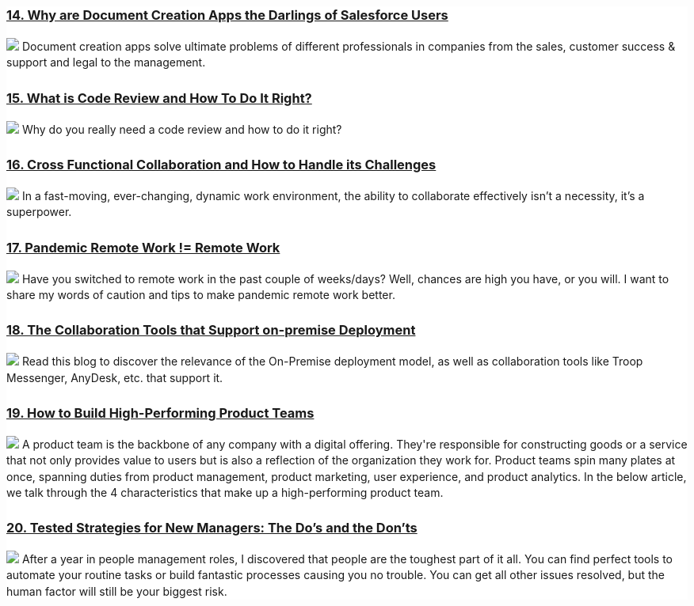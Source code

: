 ### [14. Why are Document Creation Apps the Darlings of Salesforce Users](https://hackernoon.com/why-are-document-creation-apps-the-darlings-of-salesforce-users)
![](https://cdn.hackernoon.com/images/9blbGPPJXDgweEPWH4Wt4n2dfmW2-vzf3or7.jpeg)
Document creation apps solve ultimate problems of different professionals in companies from the sales, customer success & support and legal to the management.

### [15. What is Code Review and How To Do It Right?](https://hackernoon.com/what-is-code-review-and-how-to-do-it-right)
![](https://cdn.hackernoon.com/images/IydseHhaP1RRAGISU5o7L5wy3r62-0t93p8c.jpeg)
Why do you really need a code review and how to do it right?

### [16. Cross Functional Collaboration and  How to Handle its Challenges](https://hackernoon.com/cross-functional-collaboration-and-how-to-handle-its-challenges)
![](https://cdn.hackernoon.com/images/6aqvE9BUBZWe8iOoQIq5MuJze9P2-tg93nqj.jpeg)
In a fast-moving, ever-changing, dynamic work environment, the ability to collaborate effectively isn’t a necessity, it’s a superpower.

### [17. Pandemic Remote Work != Remote Work](https://hackernoon.com/pandemic-remote-work-remote-work-gf9r32ex)
![](https://cdn.hackernoon.com/drafts/vq1c32gi.png)
Have you switched to remote work in the past couple of weeks/days? Well, chances are high you have, or you will. I want to share my words of caution and tips to make pandemic remote work better.

### [18. The Collaboration Tools that Support on-premise Deployment](https://hackernoon.com/the-collaboration-tools-that-support-on-premise-deployment)
![](https://cdn.hackernoon.com/images/9Na9trlWcqU9rRFiM7DZhq7pydA2-s0a27ks.jpeg)
Read this blog to discover the relevance of the On-Premise deployment model, as well as collaboration tools like Troop Messenger, AnyDesk, etc. that support it.

### [19. How to Build High-Performing Product Teams ](https://hackernoon.com/how-to-build-high-performing-product-teams-al63w63)
![](https://firebasestorage.googleapis.com/v0/b/hackernoon-app.appspot.com/o/images%2FAURTLQvt67O9A2fTYbN0UXvtzYI3-yx273w4t.jpeg?alt=media&token=cc65bd6f-7c1a-4795-9084-1bba8863a684)
A product team is the backbone of any company with a digital offering. They're responsible for constructing goods or a service that not only provides value to users but is also a reflection of the organization they work for. Product teams spin many plates at once, spanning duties from product management, product marketing, user experience, and product analytics. In the below article, we talk through the 4 characteristics that make up a high-performing product team. 

### [20. Tested Strategies for New Managers: The Do’s and the Don’ts](https://hackernoon.com/tested-strategies-for-new-managers-the-dos-and-the-donts-lw4x3thy)
![](https://firebasestorage.googleapis.com/v0/b/hackernoon-app.appspot.com/o/images%2FKcbsFCZhPLMGojRtcSkTWqPyO8w2-7xb3td8.jpeg?alt=media&token=a32be654-86b9-4768-90d2-3cf04548d3c0)
After a year in people management roles, I discovered that people are the toughest part of it all. You can find perfect tools to automate your routine tasks or build fantastic processes causing you no trouble. You can get all other issues resolved, but the human factor will still be your biggest risk.
